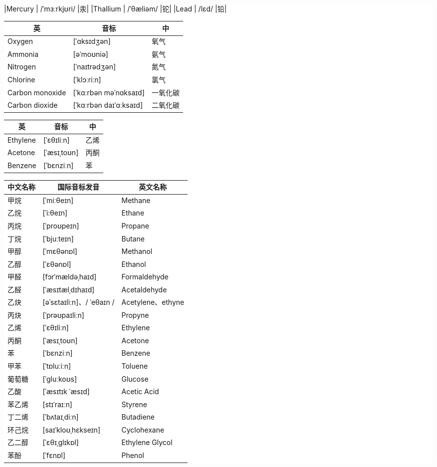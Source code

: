 |Mercury | /ˈmɜːrkjʊri/ |汞|
|Thallium | /ˈθæliəm/ |铊|
|Lead | /lɛd/ |铅|

| 英 | 音标 | 中 |
|-------|-------|-------|
|Oxygen | [ˈɑksɪdʒən] |氧气|
|Ammonia | [əˈmoʊniə] |氨气|
|Nitrogen | [ˈnaɪtrədʒən] |氮气|
|Chlorine | [ˈklɔːriːn] |氯气|
|Carbon monoxide | [ˈkɑːrbən məˈnɑksaɪd] |一氧化碳|
|Carbon dioxide | [ˈkɑːrbən daɪˈɑːksaɪd] |二氧化碳|

| 英 | 音标 | 中 |
|-------|-------|-------| 
|Ethylene | [ˈɛθɪliːn] |乙烯|
|Acetone | [ˈæsɪˌtoʊn] |丙酮|
|Benzene | [ˈbɛnziːn] |苯|

| 中文名称 | 国际音标发音 | 英文名称 |
|----------|--------------|----------|
| 甲烷     | [ˈmiːθeɪn]   | Methane  |
| 乙烷     | [ˈi:θeɪn]     | Ethane   |
| 丙烷     | [ˈproʊpeɪn]  | Propane  |
| 丁烷     | [ˈbjuːteɪn]  | Butane   |
| 甲醇     | [ˈmɛθənɒl]   | Methanol |
| 乙醇     | [ˈɛθənɒl]    | Ethanol  |
| 甲醛     | [fɔrˈmældəˌhaɪd] | Formaldehyde |
| 乙醛     | [ˈæsɪtælˌdɪhaɪd] | Acetaldehyde |
| 乙炔     | [əˈsɛtaɪliːn]、/ ˈeθaɪn / | Acetylene、ethyne |
| 丙炔     | [ˈprəʊpaɪliːn] | Propyne  | 
| 乙烯     | [ˈɛθɪliːn]  | Ethylene |
| 丙酮     | [ˈæsɪˌtoʊn] | Acetone  |
| 苯       | [ˈbɛnziːn]  | Benzene  |
| 甲苯     | [ˈtɒluːiːn] | Toluene  |
| 葡萄糖   | [ˈɡluːkoʊs] | Glucose  |
| 乙酸     | [ˈæsɪtɪk ˈæsɪd] | Acetic Acid |
| 苯乙烯   | [stɪˈraɪːn] | Styrene  |
| 丁二烯   | [ˈbʌtaɪˌdiːn] | Butadiene |
| 环己烷   | [saɪˈkloʊˌhɛkseɪn] | Cyclohexane |
| 乙二醇   | [ˈɛθɪˌɡlɪkɒl] | Ethylene Glycol |
| 苯酚     | [ˈfɛnɒl]    | Phenol   |